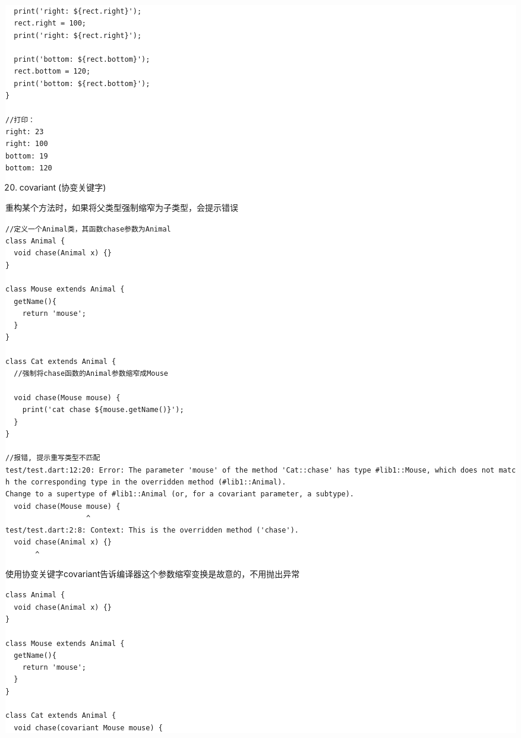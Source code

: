 ```
  print('right: ${rect.right}');
  rect.right = 100;
  print('right: ${rect.right}');

  print('bottom: ${rect.bottom}');
  rect.bottom = 120;
  print('bottom: ${rect.bottom}');
}

//打印：
right: 23
right: 100
bottom: 19
bottom: 120
```

20. covariant (协变关键字)

重构某个方法时，如果将父类型强制缩窄为子类型，会提示错误

```
//定义一个Animal类，其函数chase参数为Animal
class Animal {
  void chase(Animal x) {}
}

class Mouse extends Animal {
  getName(){
    return 'mouse';
  }
}

class Cat extends Animal {
  //强制将chase函数的Animal参数缩窄成Mouse 

  void chase(Mouse mouse) {
    print('cat chase ${mouse.getName()}');
  }
}

//报错, 提示重写类型不匹配
test/test.dart:12:20: Error: The parameter 'mouse' of the method 'Cat::chase' has type #lib1::Mouse, which does not match the corresponding type in the overridden method (#lib1::Animal).
Change to a supertype of #lib1::Animal (or, for a covariant parameter, a subtype).
  void chase(Mouse mouse) {
                   ^
test/test.dart:2:8: Context: This is the overridden method ('chase').
  void chase(Animal x) {}
       ^
```

使用协变关键字covariant告诉编译器这个参数缩窄变换是故意的，不用抛出异常
```
class Animal {
  void chase(Animal x) {}
}

class Mouse extends Animal {
  getName(){
    return 'mouse';
  }
}

class Cat extends Animal {
  void chase(covariant Mouse mouse) {
```